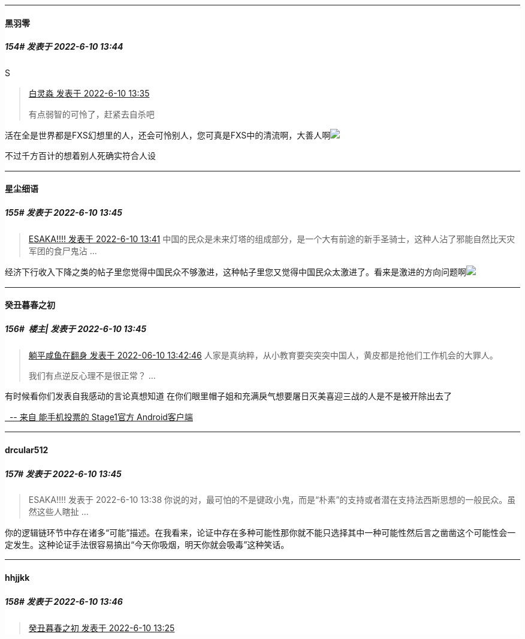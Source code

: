 

*****

####  黑羽零  
##### 154#       发表于 2022-6-10 13:44

S

<blockquote><a href="httphttps://bbs.saraba1st.com/2b/forum.php?mod=redirect&amp;goto=findpost&amp;pid=56205881&amp;ptid=2074806" target="_blank">白灵淼 发表于 2022-6-10 13:35</a>

有点弱智的可怜了，赶紧去自杀吧</blockquote>
活在全是世界都是FXS幻想里的人，还会可怜别人，您可真是FXS中的清流啊，大善人啊<img src="https://static.saraba1st.com/image/smiley/face2017/192.png" referrerpolicy="no-referrer">

不过千方百计的想着别人死确实符合人设

*****

####  星尘细语  
##### 155#       发表于 2022-6-10 13:45

<blockquote><a href="httphttps://bbs.saraba1st.com/2b/forum.php?mod=redirect&amp;goto=findpost&amp;pid=56205941&amp;ptid=2074806" target="_blank">ESAKA!!!! 发表于 2022-6-10 13:41</a>
中国的民众是未来灯塔的组成部分，是一个大有前途的新手圣骑士，这种人沾了邪能自然比天灾军团的食尸鬼沾 ...</blockquote>
经济下行收入下降之类的帖子里您觉得中国民众不够激进，这种帖子里您又觉得中国民众太激进了。看来是激进的方向问题啊<img src="https://static.saraba1st.com/image/smiley/face2017/048.png" referrerpolicy="no-referrer">

*****

####  癸丑暮春之初  
##### 156#         楼主| 发表于 2022-6-10 13:45

<blockquote><a href="httphttps://bbs.saraba1st.com/2b/forum.php?mod=redirect&amp;goto=findpost&amp;pid=56205958&amp;ptid=2074806" target="_blank">躺平咸鱼在翻身 发表于 2022-06-10 13:42:46</a>
人家是真纳粹，从小教育要突突突中国人，黄皮都是抢他们工作机会的大罪人。

我们有点逆反心理不是很正常？ ...</blockquote>有时候看你们发表自我感动的言论真想知道 在你们眼里帽子姐和充满戾气想要屠日灭美喜迎三战的人是不是被开除出去了

[  -- 来自 能手机投票的 Stage1官方 Android客户端](https://www.coolapk.com/apk/140634)

*****

####  drcular512  
##### 157#       发表于 2022-6-10 13:45

<blockquote>ESAKA!!!! 发表于 2022-6-10 13:38
你说的对，最可怕的不是键政小鬼，而是“朴素”的支持或者潜在支持法西斯思想的一般民众。虽然这些人瞎扯 ...</blockquote>
你的逻辑链环节中存在诸多“可能”描述。在我看来，论证中存在多种可能性那你就不能只选择其中一种可能性然后言之凿凿这个可能性会一定发生。这种论证手法很容易搞出“今天你吸烟，明天你就会吸毒”这种笑话。

*****

####  hhjjkk  
##### 158#       发表于 2022-6-10 13:46

<blockquote><a href="httphttps://bbs.saraba1st.com/2b/forum.php?mod=redirect&amp;goto=findpost&amp;pid=56205773&amp;ptid=2074806" target="_blank">癸丑暮春之初 发表于 2022-6-10 13:25</a>

